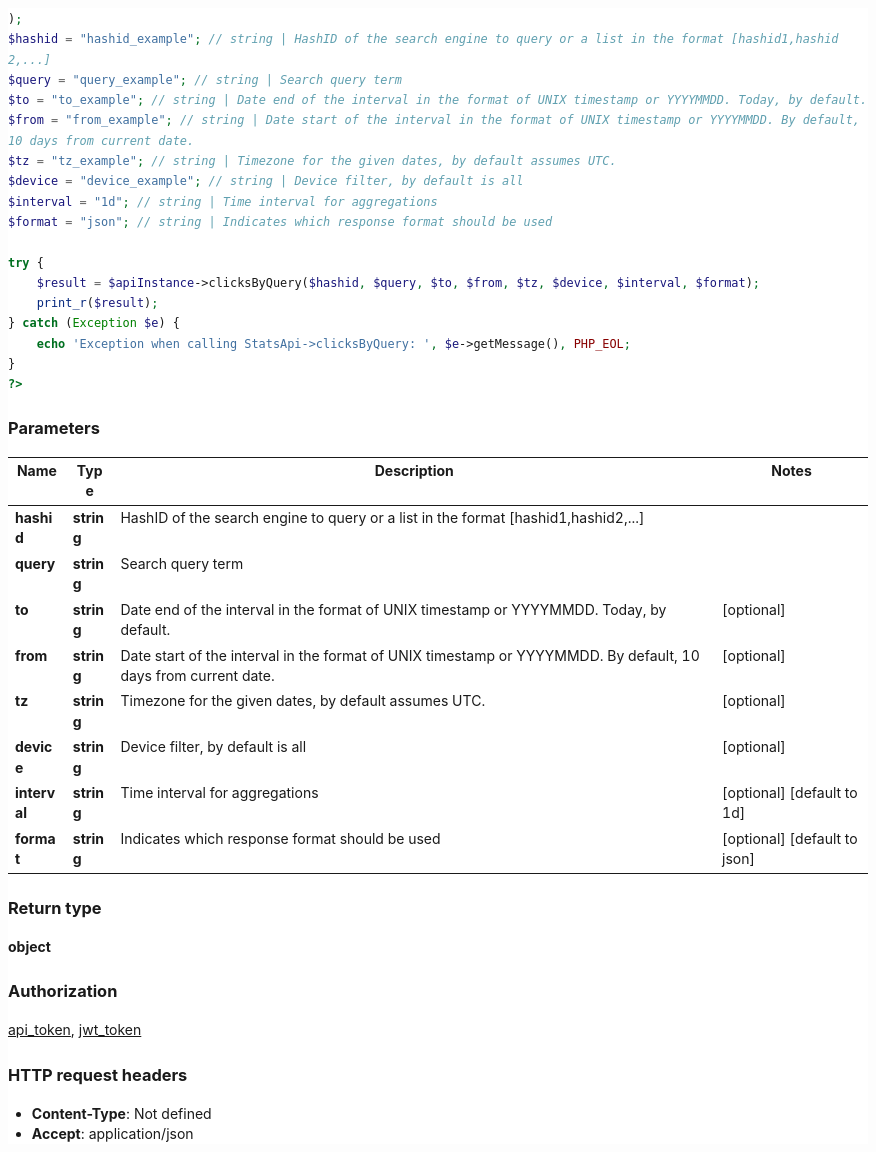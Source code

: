 ```php
);
$hashid = "hashid_example"; // string | HashID of the search engine to query or a list in the format [hashid1,hashid2,...]
$query = "query_example"; // string | Search query term
$to = "to_example"; // string | Date end of the interval in the format of UNIX timestamp or YYYYMMDD. Today, by default.
$from = "from_example"; // string | Date start of the interval in the format of UNIX timestamp or YYYYMMDD. By default, 10 days from current date.
$tz = "tz_example"; // string | Timezone for the given dates, by default assumes UTC.
$device = "device_example"; // string | Device filter, by default is all
$interval = "1d"; // string | Time interval for aggregations
$format = "json"; // string | Indicates which response format should be used

try {
    $result = $apiInstance->clicksByQuery($hashid, $query, $to, $from, $tz, $device, $interval, $format);
    print_r($result);
} catch (Exception $e) {
    echo 'Exception when calling StatsApi->clicksByQuery: ', $e->getMessage(), PHP_EOL;
}
?>
```

### Parameters

Name | Type | Description  | Notes
------------- | ------------- | ------------- | -------------
 **hashid** | **string**| HashID of the search engine to query or a list in the format [hashid1,hashid2,...] |
 **query** | **string**| Search query term |
 **to** | **string**| Date end of the interval in the format of UNIX timestamp or YYYYMMDD. Today, by default. | [optional]
 **from** | **string**| Date start of the interval in the format of UNIX timestamp or YYYYMMDD. By default, 10 days from current date. | [optional]
 **tz** | **string**| Timezone for the given dates, by default assumes UTC. | [optional]
 **device** | **string**| Device filter, by default is all | [optional]
 **interval** | **string**| Time interval for aggregations | [optional] [default to 1d]
 **format** | **string**| Indicates which response format should be used | [optional] [default to json]

### Return type

**object**

### Authorization

[api_token](../../README.md#api_token), [jwt_token](../../README.md#jwt_token)

### HTTP request headers

 - **Content-Type**: Not defined
 - **Accept**: application/json

